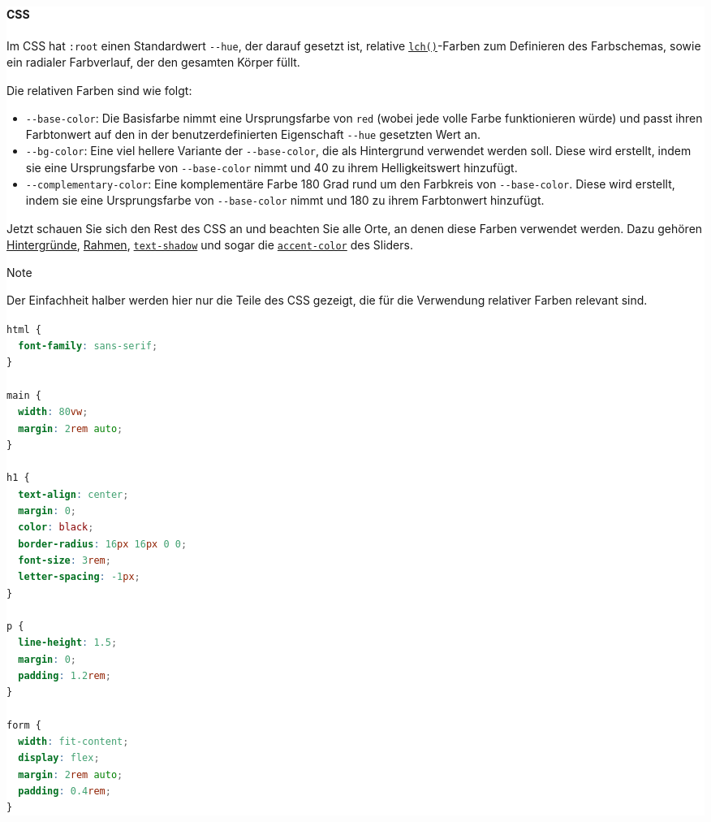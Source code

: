 #### CSS

Im CSS hat `:root` einen Standardwert `--hue`, der darauf gesetzt ist, relative [`lch()`](/de/docs/Web/CSS/color_value/lch)-Farben zum Definieren des Farbschemas, sowie ein radialer Farbverlauf, der den gesamten Körper füllt.

Die relativen Farben sind wie folgt:

- `--base-color`: Die Basisfarbe nimmt eine Ursprungsfarbe von `red` (wobei jede volle Farbe funktionieren würde) und passt ihren Farbtonwert auf den in der benutzerdefinierten Eigenschaft `--hue` gesetzten Wert an.
- `--bg-color`: Eine viel hellere Variante der `--base-color`, die als Hintergrund verwendet werden soll. Diese wird erstellt, indem sie eine Ursprungsfarbe von `--base-color` nimmt und 40 zu ihrem Helligkeitswert hinzufügt.
- `--complementary-color`: Eine komplementäre Farbe 180 Grad rund um den Farbkreis von `--base-color`. Diese wird erstellt, indem sie eine Ursprungsfarbe von `--base-color` nimmt und 180 zu ihrem Farbtonwert hinzufügt.

Jetzt schauen Sie sich den Rest des CSS an und beachten Sie alle Orte, an denen diese Farben verwendet werden. Dazu gehören [Hintergründe](/de/docs/Web/CSS/Reference/Properties/background), [Rahmen](/de/docs/Web/CSS/Reference/Properties/border), [`text-shadow`](/de/docs/Web/CSS/Reference/Properties/text-shadow) und sogar die [`accent-color`](/de/docs/Web/CSS/Reference/Properties/accent-color) des Sliders.

> [!NOTE]
> Der Einfachheit halber werden hier nur die Teile des CSS gezeigt, die für die Verwendung relativer Farben relevant sind.

```css hidden
html {
  font-family: sans-serif;
}

main {
  width: 80vw;
  margin: 2rem auto;
}

h1 {
  text-align: center;
  margin: 0;
  color: black;
  border-radius: 16px 16px 0 0;
  font-size: 3rem;
  letter-spacing: -1px;
}

p {
  line-height: 1.5;
  margin: 0;
  padding: 1.2rem;
}

form {
  width: fit-content;
  display: flex;
  margin: 2rem auto;
  padding: 0.4rem;
}
```
